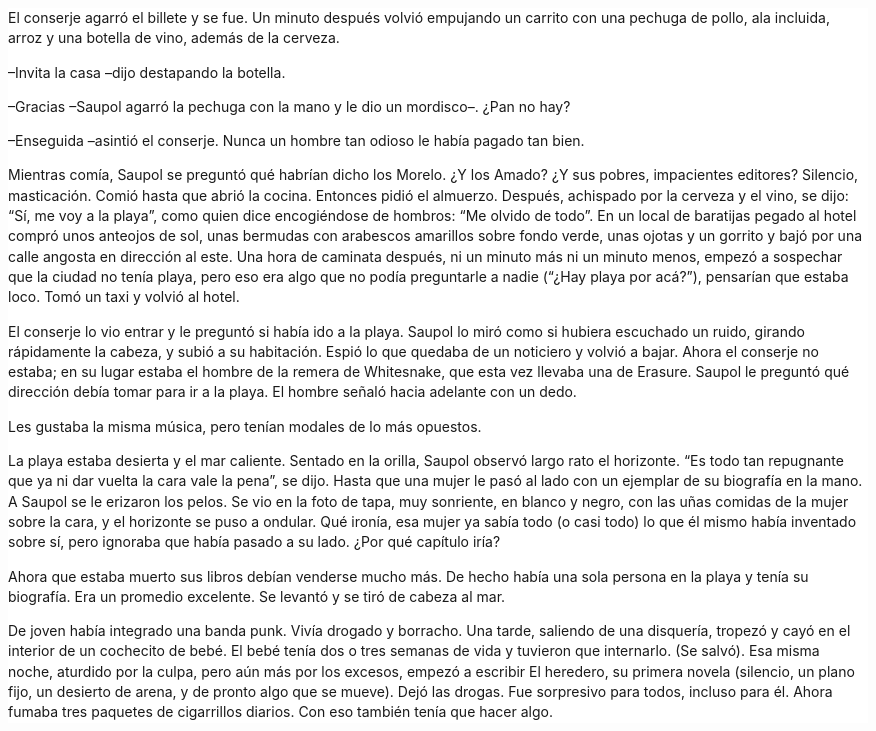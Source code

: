 


El conserje agarró el billete y se fue. Un minuto después volvió empujando un carrito con una pechuga de pollo, ala incluida, arroz y una botella de vino, además de la cerveza.




–Invita la casa –dijo destapando la botella.




–Gracias –Saupol agarró la pechuga con la mano y le dio un mordisco–. ¿Pan no hay?




–Enseguida –asintió el conserje. Nunca un hombre tan odioso le había pagado tan bien.




Mientras comía, Saupol se preguntó qué habrían dicho los Morelo. ¿Y los Amado? ¿Y sus pobres, impacientes editores? Silencio, masticación. Comió hasta que abrió la cocina. Entonces pidió el almuerzo. Después, achispado por la cerveza y el vino, se dijo: “Sí, me voy a la playa”, como quien dice encogiéndose de hombros: “Me olvido de todo”. En un local de baratijas pegado al hotel compró unos anteojos de sol, unas bermudas con arabescos amarillos sobre fondo verde, unas ojotas y un gorrito y bajó por una calle angosta en dirección al este. Una hora de caminata después, ni un minuto más ni un minuto menos, empezó a sospechar que la ciudad no tenía playa, pero eso era algo que no podía preguntarle a nadie (“¿Hay playa por acá?”), pensarían que estaba loco. Tomó un taxi y volvió al hotel.




El conserje lo vio entrar y le preguntó si había ido a la playa. Saupol lo miró como si hubiera escuchado un ruido, girando rápidamente la cabeza, y subió a su habitación. Espió lo que quedaba de un noticiero y volvió a bajar. Ahora el conserje no estaba; en su lugar estaba el hombre de la remera de Whitesnake, que esta vez llevaba una de Erasure. Saupol le preguntó qué dirección debía tomar para ir a la playa. El hombre señaló hacia adelante con un dedo.




Les gustaba la misma música, pero tenían modales de lo más opuestos.




La playa estaba desierta y el mar caliente. Sentado en la orilla, Saupol observó largo rato el horizonte. “Es todo tan repugnante que ya ni dar vuelta la cara vale la pena”, se dijo. Hasta que una mujer le pasó al lado con un ejemplar de su biografía en la mano. A Saupol se le erizaron los pelos. Se vio en la foto de tapa, muy sonriente, en blanco y negro, con las uñas comidas de la mujer sobre la cara, y el horizonte se puso a ondular. Qué ironía, esa mujer ya sabía todo (o casi todo) lo que él mismo había inventado sobre sí, pero ignoraba que había pasado a su lado. ¿Por qué capítulo iría?




Ahora que estaba muerto sus libros debían venderse mucho más. De hecho había una sola persona en la playa y tenía su biografía. Era un promedio excelente. Se levantó y se tiró de cabeza al mar.




De joven había integrado una banda punk. Vivía drogado y borracho. Una tarde, saliendo de una disquería, tropezó y cayó en el interior de un cochecito de bebé. El bebé tenía dos o tres semanas de vida y tuvieron que internarlo. (Se salvó). Esa misma noche, aturdido por la culpa, pero aún más por los excesos, empezó a escribir El heredero, su primera novela (silencio, un plano fijo, un desierto de arena, y de pronto algo que se mueve). Dejó las drogas. Fue sorpresivo para todos, incluso para él. Ahora fumaba tres paquetes de cigarrillos diarios. Con eso también tenía que hacer algo.
